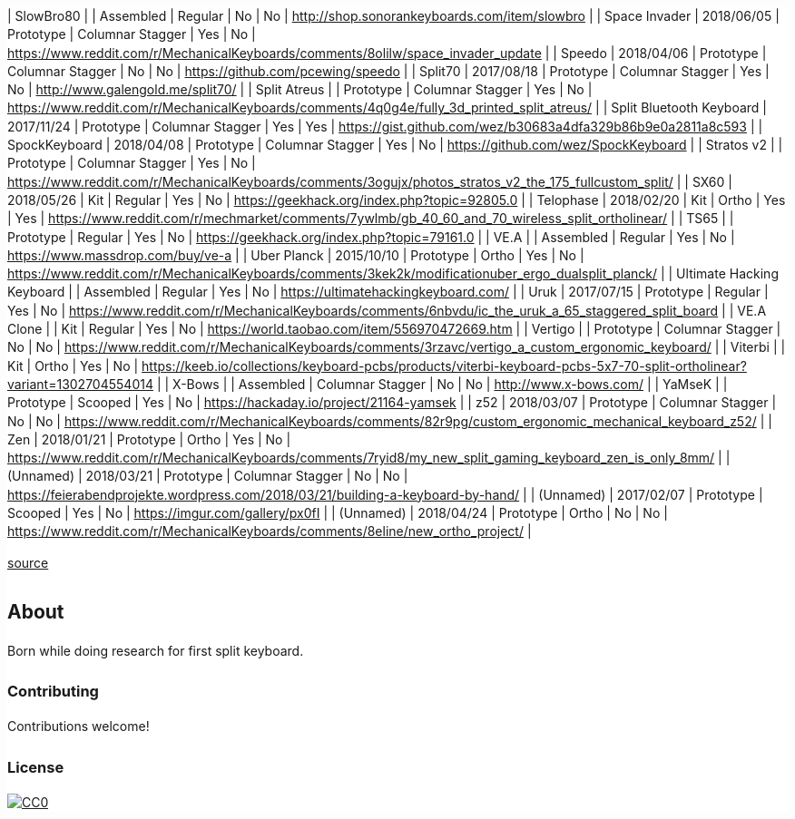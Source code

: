 | SlowBro80                 |                 | Assembled | Regular          | No       | No       | http://shop.sonorankeyboards.com/item/slowbro                                                                           |
| Space Invader             | 2018/06/05      | Prototype | Columnar Stagger | Yes      | No       | https://www.reddit.com/r/MechanicalKeyboards/comments/8olilw/space_invader_update                                       |
| Speedo                    | 2018/04/06      | Prototype | Columnar Stagger | No       | No       | https://github.com/pcewing/speedo                                                                                       |
| Split70                   | 2017/08/18      | Prototype | Columnar Stagger | Yes      | No       | http://www.galengold.me/split70/                                                                                        |
| Split Atreus              |                 | Prototype | Columnar Stagger | Yes      | No       | https://www.reddit.com/r/MechanicalKeyboards/comments/4q0g4e/fully_3d_printed_split_atreus/                             |
| Split Bluetooth Keyboard  | 2017/11/24      | Prototype | Columnar Stagger | Yes      | Yes      | https://gist.github.com/wez/b30683a4dfa329b86b9e0a2811a8c593                                                            |
| SpockKeyboard             | 2018/04/08      | Prototype | Columnar Stagger | Yes      | No       | https://github.com/wez/SpockKeyboard                                                                                    |
| Stratos v2                |                 | Prototype | Columnar Stagger | Yes      | No       | https://www.reddit.com/r/MechanicalKeyboards/comments/3ogujx/photos_stratos_v2_the_175_fullcustom_split/                |
| SX60                      | 2018/05/26      | Kit       | Regular          | Yes      | No       | https://geekhack.org/index.php?topic=92805.0                                                                            |
| Telophase                 | 2018/02/20      | Kit       | Ortho            | Yes      | Yes      | https://www.reddit.com/r/mechmarket/comments/7ywlmb/gb_40_60_and_70_wireless_split_ortholinear/                         |
| TS65                      |                 | Prototype | Regular          | Yes      | No       | https://geekhack.org/index.php?topic=79161.0                                                                            |
| VE.A                      |                 | Assembled | Regular          | Yes      | No       | https://www.massdrop.com/buy/ve-a                                                                                       |
| Uber Planck               | 2015/10/10      | Prototype | Ortho            | Yes      | No       | https://www.reddit.com/r/MechanicalKeyboards/comments/3kek2k/modificationuber_ergo_dualsplit_planck/                    |
| Ultimate Hacking Keyboard |                 | Assembled | Regular          | Yes      | No       | https://ultimatehackingkeyboard.com/                                                                                    |
| Uruk                      | 2017/07/15      | Prototype | Regular          | Yes      | No       | https://www.reddit.com/r/MechanicalKeyboards/comments/6nbvdu/ic_the_uruk_a_65_staggered_split_board                     |
| VE.A Clone                |                 | Kit       | Regular          | Yes      | No       | https://world.taobao.com/item/556970472669.htm                                                                          |
| Vertigo                   |                 | Prototype | Columnar Stagger | No       | No       | https://www.reddit.com/r/MechanicalKeyboards/comments/3rzavc/vertigo_a_custom_ergonomic_keyboard/                       |
| Viterbi                   |                 | Kit       | Ortho            | Yes      | No       | https://keeb.io/collections/keyboard-pcbs/products/viterbi-keyboard-pcbs-5x7-70-split-ortholinear?variant=1302704554014 |
| X-Bows                    |                 | Assembled | Columnar Stagger | No       | No       | http://www.x-bows.com/                                                                                                  |
| YaMseK                    |                 | Prototype | Scooped          | Yes      | No       | https://hackaday.io/project/21164-yamsek                                                                                |
| z52                       | 2018/03/07      | Prototype | Columnar Stagger | No       | No       | https://www.reddit.com/r/MechanicalKeyboards/comments/82r9pg/custom_ergonomic_mechanical_keyboard_z52/                  |
| Zen                       | 2018/01/21      | Prototype | Ortho            | Yes      | No       | https://www.reddit.com/r/MechanicalKeyboards/comments/7ryid8/my_new_split_gaming_keyboard_zen_is_only_8mm/              |
| (Unnamed)                 | 2018/03/21      | Prototype | Columnar Stagger | No       | No       | https://feierabendprojekte.wordpress.com/2018/03/21/building-a-keyboard-by-hand/                                        |
| (Unnamed)                 | 2017/02/07      | Prototype | Scooped          | Yes      | No       | https://imgur.com/gallery/px0fI                                                                                         |
| (Unnamed)                 | 2018/04/24      | Prototype | Ortho            | No       | No       | https://www.reddit.com/r/MechanicalKeyboards/comments/8eline/new_ortho_project/                                         |

[source](https://docs.google.com/spreadsheets/d/19-rTWbp8SCKdZFByPZu3RT8NSF8vVddDe8WL6R6b1qQ/edit#gid=0)

## About
Born while doing research for first split keyboard.

### Contributing
Contributions welcome!

### License
[![CC0](http://mirrors.creativecommons.org/presskit/buttons/88x31/svg/cc-zero.svg)](https://creativecommons.org/publicdomain/zero/1.0/)
